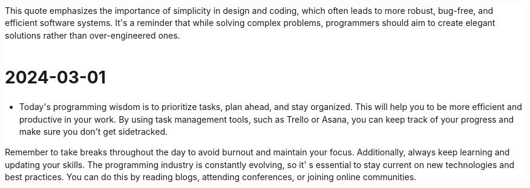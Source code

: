 This quote emphasizes the importance of simplicity in design and coding, which often leads to more robust, bug-free, and efficient software systems. It's a reminder that while solving complex problems, programmers should aim to create elegant solutions rather than over-engineered ones.

# 2024-03-01
- Today's programming wisdom is to prioritize tasks, plan ahead, and stay organized. This will help you to be more efficient and productive in your work. By using task management tools, such as Trello or Asana, you can keep track of your progress and make sure you don't get sidetracked.

Remember to take breaks throughout the day to avoid burnout and maintain your focus. Additionally, always keep learning and updating your skills. The programming industry is constantly evolving, so it' s essential to stay current on new technologies and best practices. You can do this by reading blogs, attending conferences, or joining online communities.
